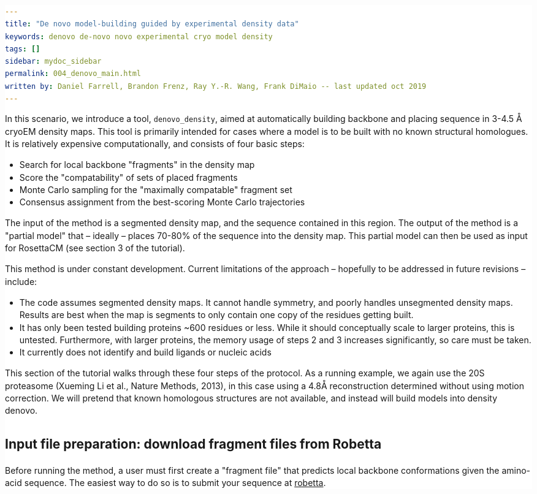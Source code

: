 ```yaml
---
title: "De novo model-building guided by experimental density data"
keywords: denovo de-novo novo experimental cryo model density
tags: []
sidebar: mydoc_sidebar
permalink: 004_denovo_main.html
written by: Daniel Farrell, Brandon Frenz, Ray Y.-R. Wang, Frank DiMaio -- last updated oct 2019
---
```




In this scenario, we introduce a tool, `denovo_density`, aimed at automatically building backbone and placing sequence in 3-4.5 Å cryoEM density maps.  This tool is primarily intended for cases where a model is to be built with no known structural homologues.  It is relatively expensive computationally, and consists of four basic steps:

*  Search for local backbone "fragments" in the density map
*  Score the "compatability" of sets of placed fragments
*  Monte Carlo sampling for the "maximally compatable" fragment set
*  Consensus assignment from the best-scoring Monte Carlo trajectories

The input of the method is a segmented density map, and the sequence contained in this region. The output
of the method is a "partial model" that – ideally – places 70-80% of the sequence into the density map. This
partial model can then be used as input for RosettaCM (see section 3 of the tutorial).


This method is under constant development. Current limitations of the approach – hopefully to be addressed
in future revisions – include:

*  The code assumes segmented density maps. It cannot handle symmetry, and poorly handles unsegmented density maps. Results are best when the map is segments to only contain one copy of the residues getting built.
*  It has only been tested building proteins ~600 residues or less. While it should conceptually scale to larger proteins, this is untested. Furthermore, with larger proteins, the memory usage of steps 2 and 3 increases significantly, so care must be taken.
*  It currently does not identify and build ligands or nucleic acids

This section of the tutorial walks through these four steps of the protocol. As a running example, we again
use the 20S proteasome (Xueming Li et al., Nature Methods, 2013), in this case using a 4.8Å reconstruction
determined without using motion correction. We will pretend that known homologous structures are not
available, and instead will build models into density denovo.

## Input file preparation: download fragment files from Robetta

Before running the method, a user must first create a "fragment file" that predicts local backbone
conformations given the amino-acid sequence. The easiest way to do so is to submit your sequence at
[robetta](http://robetta.bakerlab.org/).

